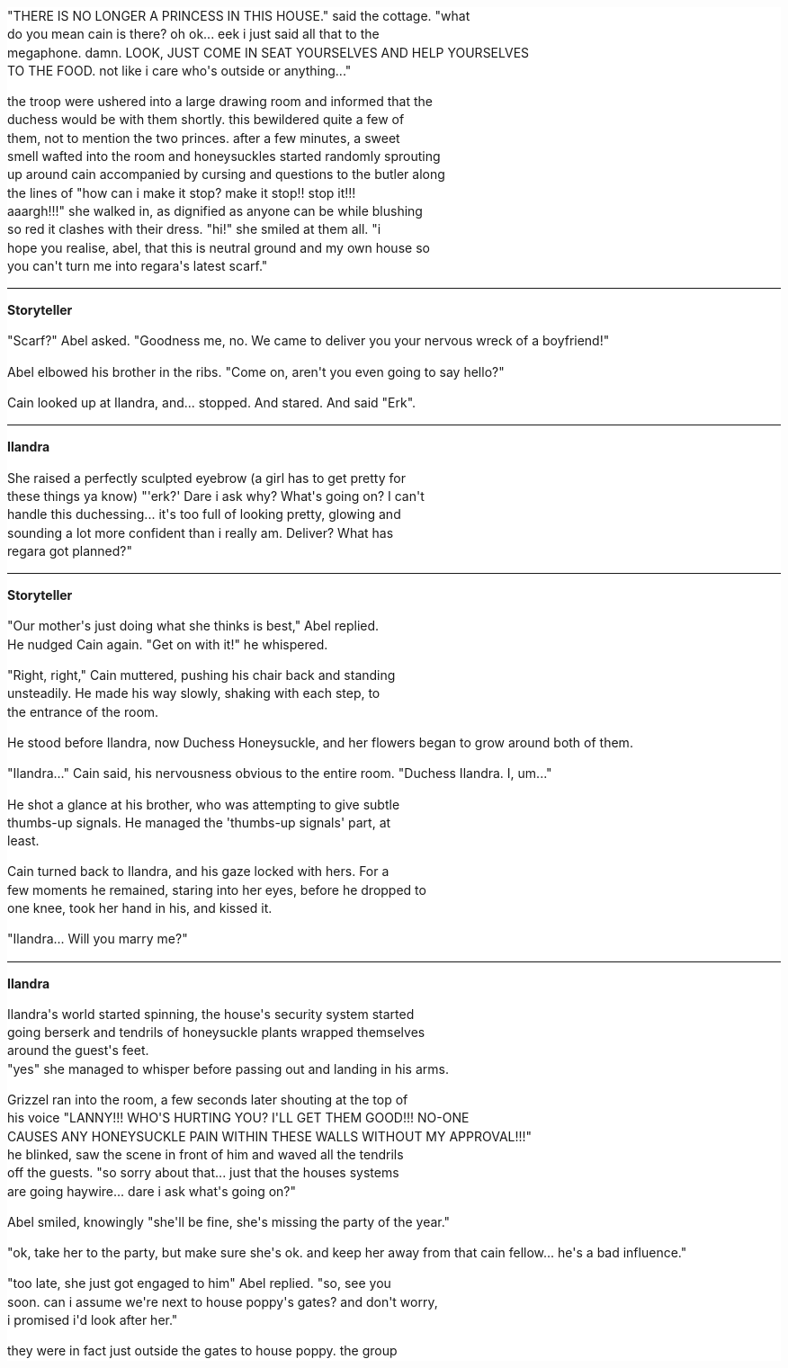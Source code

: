 <p>"THERE IS NO LONGER A PRINCESS IN THIS HOUSE." said the cottage. "what<br />
do you mean cain is there? oh ok... eek i just said all that to the<br />
megaphone. damn. LOOK, JUST COME IN SEAT YOURSELVES AND HELP YOURSELVES<br />
TO THE FOOD. not like i care who&#039;s outside or anything..."</p>
<p>the troop were ushered into a large drawing room and informed that the<br />
duchess would be with them shortly. this bewildered quite a few of<br />
them, not to mention the two princes. after a few minutes, a sweet<br />
smell wafted into the room and honeysuckles started randomly sprouting<br />
up around cain accompanied by cursing and questions to the butler along<br />
the lines of "how can i make it stop? make it stop!! stop it!!!<br />
aaargh!!!" she walked in, as dignified as anyone can be while blushing<br />
so red it clashes with their dress. "hi!" she smiled at them all. "i<br />
hope you realise, abel, that this is neutral ground and my own house so<br />
you can&#039;t turn me into regara&#039;s latest scarf."</p>
<hr />
<p><b>Storyteller</b></p>
<p>"Scarf?" Abel asked.  "Goodness me, no.  We came to deliver you your nervous wreck of a boyfriend!"</p>
<p>Abel elbowed his brother in the ribs.  "Come on, aren&#039;t you even going to say hello?"</p>
<p>Cain looked up at Ilandra, and... stopped.  And stared.  And said "Erk".</p>
<hr />
<p><b>Ilandra</b></p>
<p>She raised a perfectly sculpted eyebrow (a girl has to get pretty for<br />
these things ya know) "&#039;erk?&#039; Dare i ask why? What&#039;s going on? I can&#039;t<br />
handle this duchessing... it&#039;s too full of looking pretty, glowing and<br />
sounding a lot more confident than i really am. Deliver? What has<br />
regara got planned?"</p>
<hr />
<p><b>Storyteller</b></p>
<p>"Our mother&#039;s just doing what she thinks is best," Abel replied.<br />
He nudged Cain again.  "Get on with it!" he whispered.</p>
<p>"Right, right," Cain muttered, pushing his chair back and standing<br />
unsteadily.  He made his way slowly, shaking with each step, to<br />
the entrance of the room.</p>
<p>He stood before Ilandra, now Duchess Honeysuckle, and her flowers began to grow around both of them.</p>
<p>"Ilandra..." Cain said, his nervousness obvious to the entire room.  "Duchess Ilandra.  I, um..."</p>
<p>He shot a glance at his brother, who was attempting to give subtle<br />
thumbs-up signals.  He managed the &#039;thumbs-up signals&#039; part, at<br />
least.</p>
<p>Cain turned back to Ilandra, and his gaze locked with hers.  For a<br />
few moments he remained, staring into her eyes, before he dropped to<br />
one knee, took her hand in his, and kissed it.</p>
<p>"Ilandra...  Will you marry me?"</p>
<hr />
<p><b>Ilandra</b></p>
<p>Ilandra&#039;s world started spinning, the house&#039;s security system started<br />
going berserk and tendrils of honeysuckle plants wrapped themselves<br />
around the guest&#039;s feet.<br />
"yes" she managed to whisper before passing out and landing in his arms.</p>
<p>Grizzel ran into the room, a few seconds later shouting at the top of<br />
his voice "LANNY!!! WHO&#039;S HURTING YOU? I&#039;LL GET THEM GOOD!!! NO-ONE<br />
CAUSES ANY HONEYSUCKLE PAIN WITHIN THESE WALLS WITHOUT MY APPROVAL!!!"<br />
he blinked, saw the scene in front of him and waved all the tendrils<br />
off the guests. "so sorry about that... just that the houses systems<br />
are going haywire... dare i ask what&#039;s going on?"</p>
<p>Abel smiled, knowingly "she&#039;ll be fine, she&#039;s missing the party of the year."</p>
<p>"ok, take her to the party, but make sure she&#039;s ok. and keep her away from that cain fellow... he&#039;s a bad influence."</p>
<p>"too late, she just got engaged to him" Abel replied. "so, see you<br />
soon. can i assume we&#039;re next to house poppy&#039;s gates? and don&#039;t worry,<br />
i promised i&#039;d look after her."</p>
<p>they were in fact just outside the gates to house poppy. the group<br />